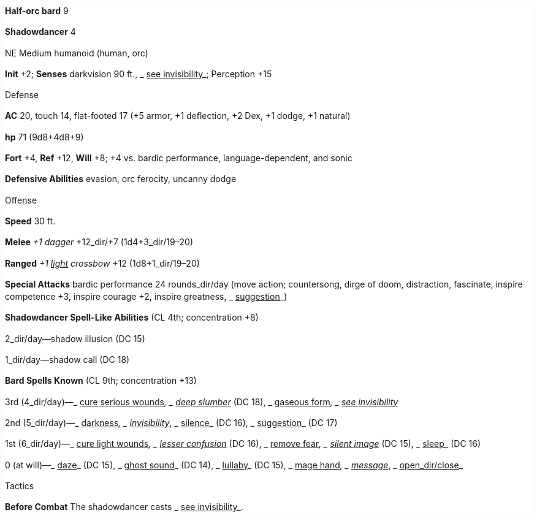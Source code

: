 **Half-orc bard** 9

**Shadowdancer** 4

NE Medium humanoid (human, orc)

**Init** +2; **Senses** darkvision 90 ft., _ [see invisibility](../spells_dir/seeInvisibility#_see-invisibility)_; Perception +15

Defense

**AC** 20, touch 14, flat-footed 17 (+5 armor, +1 deflection, +2 Dex, +1 dodge, +1 natural)

**hp** 71 (9d8+4d8+9)

**Fort** +4, **Ref** +12, **Will** +8; +4 vs. bardic performance, language-dependent, and sonic

**Defensive Abilities** evasion, orc ferocity, uncanny dodge

Offense

**Speed** 30 ft.

**Melee** _+1 dagger_ +12_dir/+7 (1d4+3_dir/19–20)

**Ranged** _+1 [light](../spells_dir/light#_light) crossbow_ +12 (1d8+1_dir/19–20)

**Special Attacks** bardic performance 24 rounds_dir/day (move action; countersong, dirge of doom, distraction, fascinate, inspire competence +3, inspire courage +2, inspire greatness, _ [suggestion](../spells_dir/suggestion#_suggestion)_)

**Shadowdancer Spell-Like**  **Abilities** (CL 4th; concentration +8)

2_dir/day—shadow illusion (DC 15)

1_dir/day—shadow call (DC 18)

**Bard Spells Known** (CL 9th; concentration +13)

3rd (4_dir/day)—_ [cure serious wounds](../spells_dir/cureSeriousWounds#_cure-serious-wounds)_, _ [deep slumber](../spells_dir/deepSlumber#_deep-slumber)_ (DC 18), _ [gaseous form](../spells_dir/gaseousForm#_gaseous-form)_, _ [see invisibility](../spells_dir/seeInvisibility#_see-invisibility)_

2nd (5_dir/day)—_ [darkness](../spells_dir/darkness#_darkness)_, _ [invisibility](../spells_dir/invisibility#_invisibility)_, _ [silence](../spells_dir/silence#_silence)_ (DC 16), _ [suggestion](../spells_dir/suggestion#_suggestion)_ (DC 17)

1st (6_dir/day)—_ [cure light wounds](../spells_dir/cureLightWounds#_cure-light-wounds)_, _ [lesser confusion](../spells_dir/confusion#_confusion-lesser)_ (DC 16), _ [remove fear](../spells_dir/removeFear#_remove-fear)_, _ [silent image](../spells_dir/silentImage#_silent-image)_ (DC 15), _ [sleep](../spells_dir/sleep#_sleep)_ (DC 16)

0 (at will)—_ [daze](../spells_dir/daze#_daze)_ (DC 15), _ [ghost sound](../spells_dir/ghostSound#_ghost-sound)_ (DC 14), _ [lullaby](../spells_dir/lullaby#_lullaby)_ (DC 15), _ [mage hand](../spells_dir/mageHand#_mage-hand)_, _ [message](../spells_dir/message#_message)_, _ [open_dir/close](../spells_dir/openClose#_open-close)_

Tactics

**Before Combat** The shadowdancer casts _ [see invisibility](../spells_dir/seeInvisibility#_see-invisibility)_.
